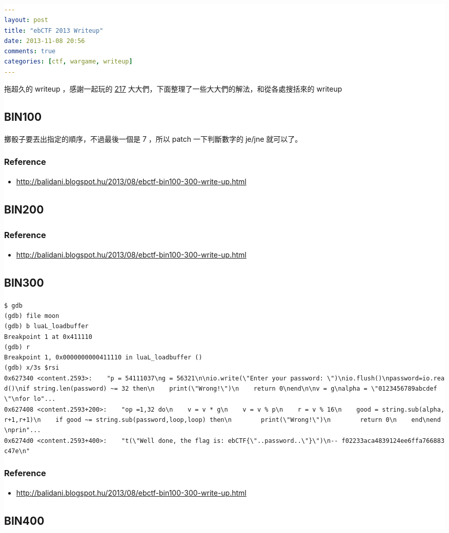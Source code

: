 ```yaml
---
layout: post
title: "ebCTF 2013 Writeup"
date: 2013-11-08 20:56
comments: true
categories: [ctf, wargame, writeup]
---
```


拖超久的 writeup ，感謝一起玩的 [217](http://ctftime.org/team/5160) 大大們，下面整理了一些大大們的解法，和從各處搜括來的 writeup

## BIN100

擲骰子要丟出指定的順序，不過最後一個是 7 ，所以 patch 一下判斷數字的 je/jne 就可以了。

### Reference

- <http://balidani.blogspot.hu/2013/08/ebctf-bin100-300-write-up.html>

## BIN200

### Reference

- <http://balidani.blogspot.hu/2013/08/ebctf-bin100-300-write-up.html>

## BIN300

```
$ gdb
(gdb) file moon
(gdb) b luaL_loadbuffer
Breakpoint 1 at 0x411110
(gdb) r
Breakpoint 1, 0x0000000000411110 in luaL_loadbuffer ()
(gdb) x/3s $rsi
0x627340 <content.2593>:    "p = 54111037\ng = 56321\n\nio.write(\"Enter your password: \")\nio.flush()\npassword=io.read()\nif string.len(password) ~= 32 then\n    print(\"Wrong!\")\n    return 0\nend\n\nv = g\nalpha = \"0123456789abcdef\"\nfor lo"...
0x627408 <content.2593+200>:    "op =1,32 do\n    v = v * g\n    v = v % p\n    r = v % 16\n    good = string.sub(alpha,r+1,r+1)\n    if good ~= string.sub(password,loop,loop) then\n        print(\"Wrong!\")\n        return 0\n    end\nend\nprin"...
0x6274d0 <content.2593+400>:    "t(\"Well done, the flag is: ebCTF{\"..password..\"}\")\n-- f02233aca4839124ee6ffa766883c47e\n"
```

### Reference

- <http://balidani.blogspot.hu/2013/08/ebctf-bin100-300-write-up.html>

## BIN400
